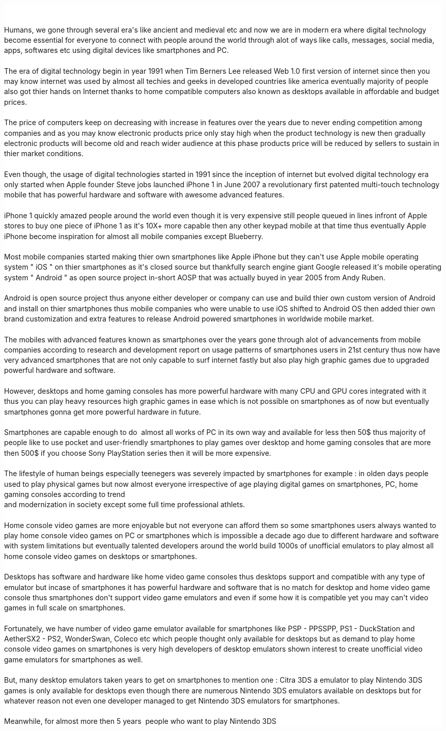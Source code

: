</div><div><br></div><div><br></div><div>Humans, we gone through several era's like ancient and medieval etc and now we are in modern era where digital technology become essential for everyone to connect with people around the world through alot of ways like calls, messages, social media, apps, softwares etc using digital devices like smartphones and PC.</div><div><br></div><div>The era of digital technology begin in year 1991 when Tim Berners Lee released Web 1.0 first version of internet since then you may know internet was used by almost all techies and geeks in developed countries like america eventually majority of people also got thier hands on Internet thanks to home compatible computers also known as desktops available in affordable and budget prices.</div><div><br></div><div>The price of computers keep on decreasing with increase in features over the years due to never ending competition among companies and as you may know electronic products price only stay high when the product technology is new then gradually electronic products will become old and reach wider audience at this phase products price will be reduced by sellers to sustain in thier market conditions.</div><div><br></div><div>Even though, the usage of digital technologies started in 1991 since the inception of internet but evolved digital technology era only started when Apple founder Steve jobs launched iPhone 1 in June 2007 a revolutionary first patented multi-touch technology mobile that has powerful hardware and software with awesome advanced features.</div><div><br></div><div>iPhone 1 quickly amazed people around the world even though it is very expensive still people queued in lines infront of Apple stores to buy one piece of iPhone 1 as it's 10X+ more capable then any other keypad mobile at that time thus eventually Apple iPhone become inspiration for almost all mobile companies except Blueberry.</div><div><br></div><div>Most mobile companies started making thier own smartphones like Apple iPhone but they can't use Apple mobile operating system " iOS " on thier smartphones as it's closed source but thankfully search engine giant Google released it's mobile operating system " Android " as open source project in-short AOSP that was actually buyed in year 2005 from Andy Ruben.</div><div><br></div><div>Android is open source project thus anyone either developer or company can use and build thier own custom version of Android and install on thier smartphones thus mobile companies who were unable to use iOS shifted to Android OS then added thier own brand customization and extra features to release Android powered smartphones in worldwide mobile market.</div><div><br></div><div>The mobiles with advanced features known as smartphones over the years gone through alot of advancements from mobile companies according to research and development report on usage patterns of smartphones users in 21st century thus now have very advanced smartphones that are not only capable to surf internet fastly but also play high graphic games due to upgraded powerful hardware and software.</div><div><br></div><div>However, desktops and home gaming consoles has more powerful hardware with many CPU and GPU cores integrated with it thus you can play heavy resources high graphic games in ease which is not possible on smartphones as of now but eventually smartphones gonna get more powerful hardware in future.</div><div><br></div><div>Smartphones are capable enough to do&nbsp; almost all works of PC in its own way and available for less then 50$ thus majority of people like to use pocket and user-friendly smartphones to play games over desktop and home gaming consoles that are more then 500$ if you choose Sony PlayStation series then it will be more expensive.</div><div><br></div><div>The lifestyle of human beings especially teenegers was severely impacted by smartphones for example : in olden days people used to play physical games but now almost everyone irrespective of age playing digital games on smartphones, PC, home gaming consoles according to trend</div><div>and modernization in society except some full time professional athlets.<br></div><div><br></div><div>Home console video games are more enjoyable but not everyone can afford them so some smartphones users always wanted to play home console video games on PC or smartphones which is impossible a decade ago due to different hardware and software with system limitations but eventually talented developers around the world build 1000s of unofficial emulators to play almost all home console video games on desktops or smartphones.</div><div><br></div><div>Desktops has software and hardware like home video game consoles thus desktops support and compatible with any type of emulator but incase of smartphones it has powerful hardware and software that is no match for desktop and home video game console thus smartphones don't support video game emulators and even if some how it is compatible yet you may can't video games in full scale on smartphones.</div><div><br></div><div>Fortunately, we have number of video game emulator available for smartphones like PSP - PPSSPP, PS1 - DuckStation and AetherSX2 - PS2, WonderSwan, Coleco etc which people thought only available for desktops but as demand to play home console video games on smartphones is very high developers of desktop emulators shown interest to create unofficial video game emulators for smartphones as well.<br></div><div><br></div><div>But, many desktop emulators taken years to get on smartphones to mention one : Citra 3DS a emulator to play Nintendo 3DS games is only available for desktops even though there are numerous Nintendo 3DS emulators available on desktops but for whatever reason not even one developer managed to get Nintendo 3DS emulators for smartphones.</div><div><br></div><div>Meanwhile, for almost more then 5 years&nbsp; people who want to play Nintendo 3DS